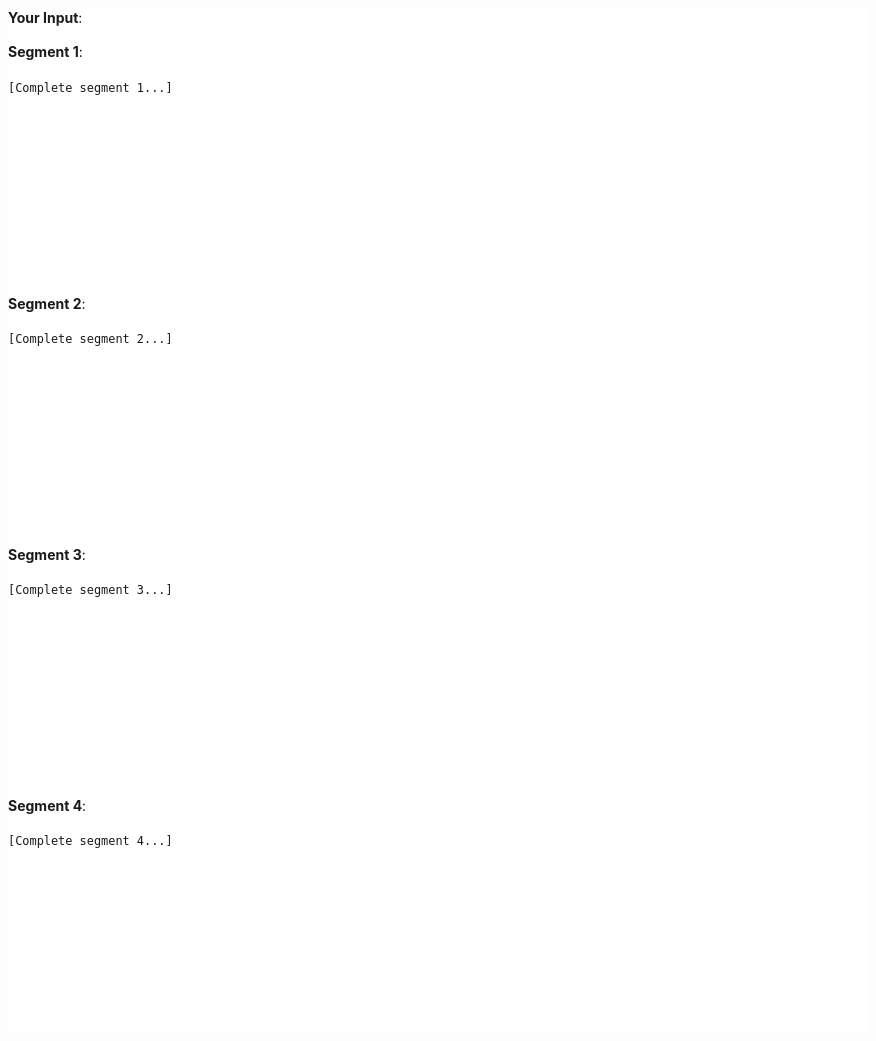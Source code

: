 **Your Input**:

**Segment 1**:
```
[Complete segment 1...]










```

**Segment 2**:
```
[Complete segment 2...]










```

**Segment 3**:
```
[Complete segment 3...]










```

**Segment 4**:
```
[Complete segment 4...]










```
